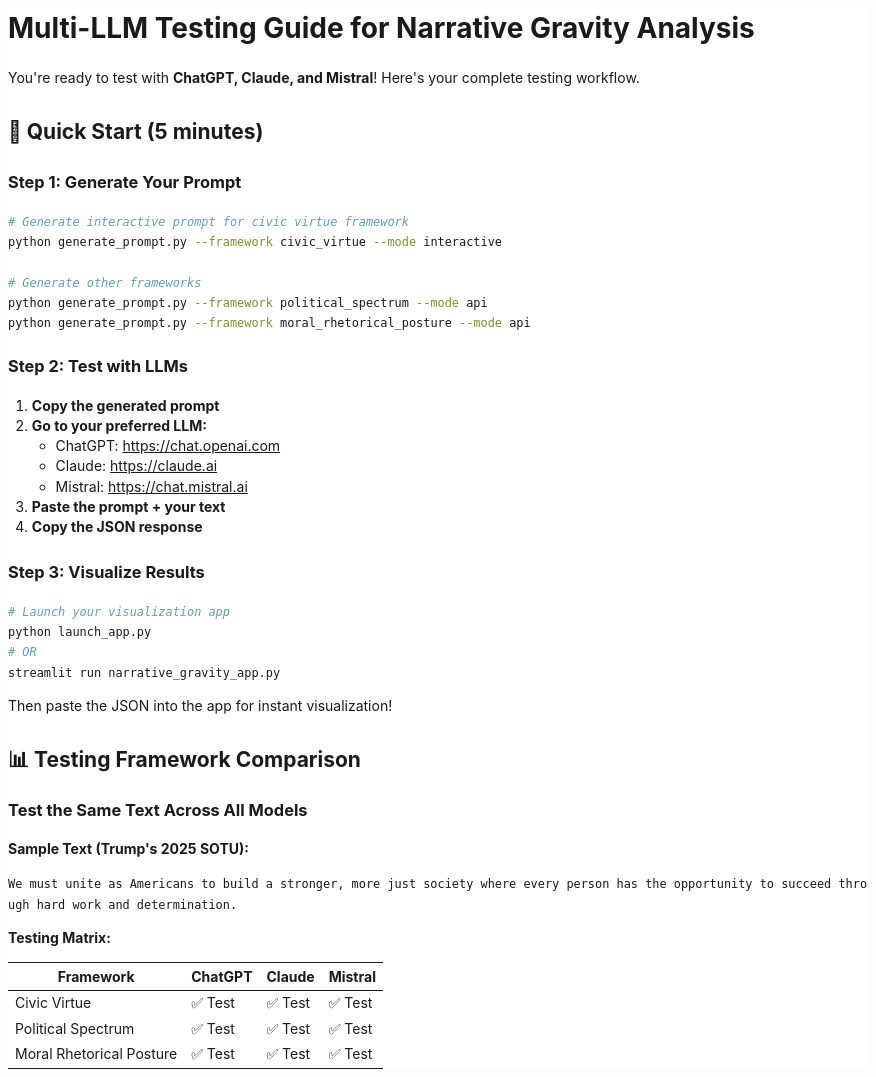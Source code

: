 # Multi-LLM Testing Guide for Narrative Gravity Analysis

You're ready to test with **ChatGPT, Claude, and Mistral**! Here's your complete testing workflow.

## 🚀 Quick Start (5 minutes)

### Step 1: Generate Your Prompt
```bash
# Generate interactive prompt for civic virtue framework
python generate_prompt.py --framework civic_virtue --mode interactive

# Generate other frameworks
python generate_prompt.py --framework political_spectrum --mode api
python generate_prompt.py --framework moral_rhetorical_posture --mode api
```

### Step 2: Test with LLMs
1. **Copy the generated prompt**
2. **Go to your preferred LLM:**
   - ChatGPT: https://chat.openai.com
   - Claude: https://claude.ai
   - Mistral: https://chat.mistral.ai
3. **Paste the prompt + your text**
4. **Copy the JSON response**

### Step 3: Visualize Results
```bash
# Launch your visualization app
python launch_app.py
# OR
streamlit run narrative_gravity_app.py
```
Then paste the JSON into the app for instant visualization!

## 📊 Testing Framework Comparison

### Test the Same Text Across All Models

**Sample Text (Trump's 2025 SOTU):**
```
We must unite as Americans to build a stronger, more just society where every person has the opportunity to succeed through hard work and determination.
```

**Testing Matrix:**

| Framework | ChatGPT | Claude | Mistral |
|-----------|---------|--------|---------|
| Civic Virtue | ✅ Test | ✅ Test | ✅ Test |
| Political Spectrum | ✅ Test | ✅ Test | ✅ Test |
| Moral Rhetorical Posture | ✅ Test | ✅ Test | ✅ Test |
